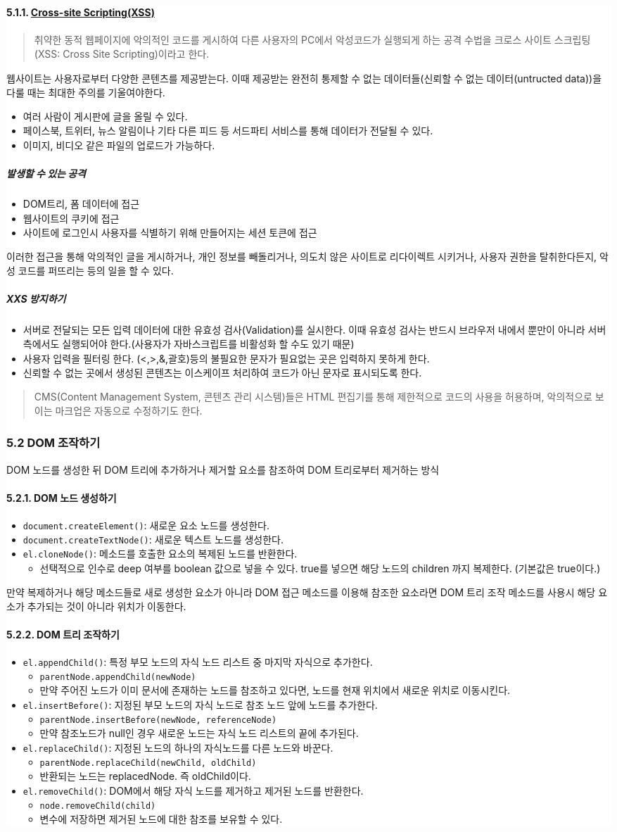 #### 5.1.1. [Cross-site Scripting(XSS)](https://www.estsecurity.com/securityCenter/commonSense/view/27)

> 취약한 동적 웹페이지에 악의적인 코드를 게시하여 다른 사용자의 PC에서 악성코드가 실행되게 하는 공격 수법을 크로스 사이트 스크립팅(XSS: Cross Site Scripting)이라고 한다.

웹사이트는 사용자로부터 다양한 콘텐츠를 제공받는다. 이때 제공받는 완전히 통제할 수 없는 데이터들(신뢰할 수 없는 데이터(untructed data))을 다룰 때는 최대한 주의를 기울여야한다.

+ 여러 사람이 게시판에 글을 올릴 수 있다.
+ 페이스북, 트위터, 뉴스 알림이나 기타 다른 피드 등 서드파티 서비스를 통해 데이터가 전달될 수 있다.
+ 이미지, 비디오 같은 파일의 업로드가 가능하다.

##### 발생할 수 있는 공격

+ DOM트리, 폼 데이터에 접근
+ 웹사이트의 쿠키에 접근
+ 사이트에 로그인시 사용자를 식별하기 위해 만들어지는 세션 토큰에 접근

이러한 접근을 통해 악의적인 글을 게시하거나, 개인 정보를 빼돌리거나, 의도치 않은 사이트로 리다이렉트 시키거나, 사용자 권한을 탈취한다든지, 악성 코드를 퍼뜨리는 등의 일을 할 수 있다.

##### XXS 방지하기

+ 서버로 전달되는 모든 입력 데이터에 대한 유효성 검사(Validation)를 실시한다. 이때 유효성 검사는 반드시 브라우저 내에서 뿐만이 아니라 서버측에서도 실행되어야 한다.(사용자가 자바스크립트를 비활성화 할 수도 있기 때문)
+ 사용자 입력을 필터링 한다. (<,>,&,괄호)등의 불필요한 문자가 필요없는 곳은 입력하지 못하게 한다. 
+ 신뢰할 수 없는 곳에서 생성된 콘텐츠는 이스케이프 처리하여 코드가 아닌 문자로 표시되도록 한다.

> CMS(Content Management System, 콘텐츠 관리 시스템)들은 HTML 편집기를 통해 제한적으로 코드의 사용을 허용하며, 악의적으로 보이는 마크업은 자동으로 수정하기도 한다.

### 5.2 DOM 조작하기

DOM 노드를 생성한 뒤 DOM 트리에 추가하거나 제거할 요소를 참조하여 DOM 트리로부터 제거하는 방식

#### 5.2.1. DOM 노드 생성하기

+ `document.createElement()`: 새로운 요소 노드를 생성한다.
+ `document.createTextNode()`: 새로운 텍스트 노드를 생성한다.
+ `el.cloneNode()`: 메소드를 호출한 요소의 복제된 노드를 반환한다.
  - 선택적으로 인수로 deep 여부를 boolean 값으로 넣을 수 있다. true를 넣으면 해당 노드의 children 까지 복제한다. (기본값은 true이다.)

만약 복제하거나 해당 메소드들로 새로 생성한 요소가 아니라 DOM 접근 메소드를 이용해 참조한 요소라면 DOM 트리 조작 메소드를 사용시 해당 요소가 추가되는 것이 아니라 위치가 이동한다.

#### 5.2.2. DOM 트리 조작하기

+ `el.appendChild()`: 특정 부모 노드의 자식 노드 리스트 중 마지막 자식으로 추가한다.
  - `parentNode.appendChild(newNode)`
  -  만약 주어진 노드가 이미 문서에 존재하는 노드를 참조하고 있다면, 노드를 현재 위치에서 새로운 위치로 이동시킨다.
+ `el.insertBefore()`: 지정된 부모 노드의 자식 노드로 참조 노드 앞에 노드를 추가한다. 
  - `parentNode.insertBefore(newNode, referenceNode)`
  - 만약 참조노드가 null인 경우 새로운 노드는 자식 노드 리스트의 끝에 추가된다.
+ `el.replaceChild()`: 지정된 노드의 하나의 자식노드를 다른 노드와 바꾼다.
  - `parentNode.replaceChild(newChild, oldChild)`
  - 반환되는 노드는 replacedNode. 즉 oldChild이다.
+ `el.removeChild()`: DOM에서 해당 자식 노드를 제거하고 제거된 노드를 반환한다.
  - `node.removeChild(child)` 
  - 변수에 저장하면 제거된 노드에 대한 참조를 보유할 수 있다.
